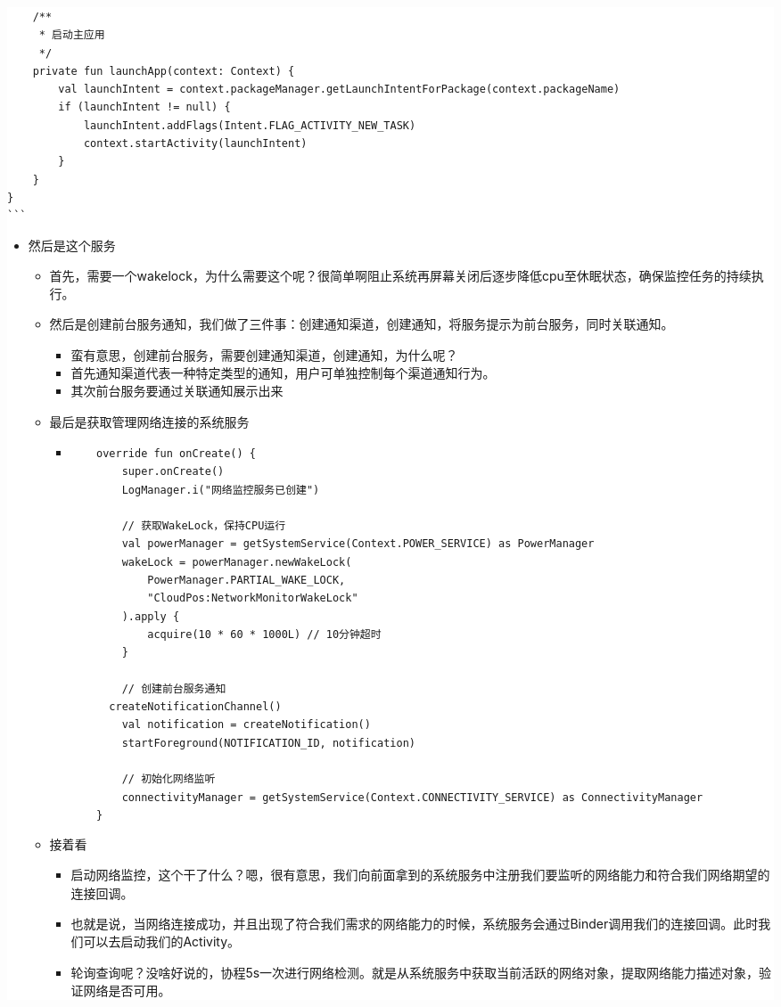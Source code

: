         /**
         * 启动主应用
         */
        private fun launchApp(context: Context) {
            val launchIntent = context.packageManager.getLaunchIntentForPackage(context.packageName)
            if (launchIntent != null) {
                launchIntent.addFlags(Intent.FLAG_ACTIVITY_NEW_TASK)
                context.startActivity(launchIntent)
            }
        }
    } 
    ```

- 然后是这个服务

  - 首先，需要一个wakelock，为什么需要这个呢？很简单啊阻止系统再屏幕关闭后逐步降低cpu至休眠状态，确保监控任务的持续执行。

  - 然后是创建前台服务通知，我们做了三件事：创建通知渠道，创建通知，将服务提示为前台服务，同时关联通知。
  
    - 蛮有意思，创建前台服务，需要创建通知渠道，创建通知，为什么呢？
    - 首先通知渠道代表一种特定类型的通知，用户可单独控制每个渠道通知行为。
    - 其次前台服务要通过关联通知展示出来
    
  - 最后是获取管理网络连接的系统服务
  
    - ```
          override fun onCreate() {
              super.onCreate()
              LogManager.i("网络监控服务已创建")
              
              // 获取WakeLock，保持CPU运行
              val powerManager = getSystemService(Context.POWER_SERVICE) as PowerManager
              wakeLock = powerManager.newWakeLock(
                  PowerManager.PARTIAL_WAKE_LOCK,
                  "CloudPos:NetworkMonitorWakeLock"
              ).apply {
                  acquire(10 * 60 * 1000L) // 10分钟超时
              }
              
              // 创建前台服务通知
            createNotificationChannel()
              val notification = createNotification()
              startForeground(NOTIFICATION_ID, notification)
              
              // 初始化网络监听
              connectivityManager = getSystemService(Context.CONNECTIVITY_SERVICE) as ConnectivityManager
          }
      ```
  
  - 接着看
  
    - 启动网络监控，这个干了什么？嗯，很有意思，我们向前面拿到的系统服务中注册我们要监听的网络能力和符合我们网络期望的连接回调。
  
    - 也就是说，当网络连接成功，并且出现了符合我们需求的网络能力的时候，系统服务会通过Binder调用我们的连接回调。此时我们可以去启动我们的Activity。
  
    - 轮询查询呢？没啥好说的，协程5s一次进行网络检测。就是从系统服务中获取当前活跃的网络对象，提取网络能力描述对象，验证网络是否可用。
  
